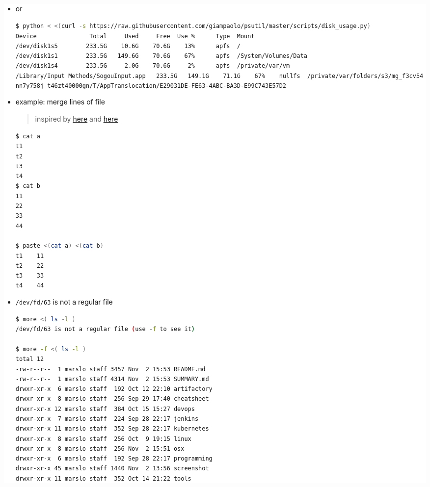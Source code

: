   - or
    ```bash
    $ python < <(curl -s https://raw.githubusercontent.com/giampaolo/psutil/master/scripts/disk_usage.py)
    Device               Total     Used     Free  Use %      Type  Mount
    /dev/disk1s5        233.5G    10.6G    70.6G    13%      apfs  /
    /dev/disk1s1        233.5G   149.6G    70.6G    67%      apfs  /System/Volumes/Data
    /dev/disk1s4        233.5G     2.0G    70.6G     2%      apfs  /private/var/vm
    /Library/Input Methods/SogouInput.app   233.5G   149.1G    71.1G    67%    nullfs  /private/var/folders/s3/mg_f3cv54nn7y758j_t46zt40000gn/T/AppTranslocation/E29031DE-FE63-4ABC-BA3D-E99C743E57D2
    ```

- example: merge lines of file
  > inspired by [here](https://apple.stackexchange.com/a/216657/254265) and [here](https://stackoverflow.com/q/31371672/2940319)

  ```bash
  $ cat a
  t1
  t2
  t3
  t4
  $ cat b
  11
  22
  33
  44

  $ paste <(cat a) <(cat b)
  t1	11
  t2	22
  t3	33
  t4	44
  ```

- `/dev/fd/63` is not a regular file
  ```bash
  $ more <( ls -l )
  /dev/fd/63 is not a regular file (use -f to see it)

  $ more -f <( ls -l )
  total 12
  -rw-r--r--  1 marslo staff 3457 Nov  2 15:53 README.md
  -rw-r--r--  1 marslo staff 4314 Nov  2 15:53 SUMMARY.md
  drwxr-xr-x  6 marslo staff  192 Oct 12 22:10 artifactory
  drwxr-xr-x  8 marslo staff  256 Sep 29 17:40 cheatsheet
  drwxr-xr-x 12 marslo staff  384 Oct 15 15:27 devops
  drwxr-xr-x  7 marslo staff  224 Sep 28 22:17 jenkins
  drwxr-xr-x 11 marslo staff  352 Sep 28 22:17 kubernetes
  drwxr-xr-x  8 marslo staff  256 Oct  9 19:15 linux
  drwxr-xr-x  8 marslo staff  256 Nov  2 15:51 osx
  drwxr-xr-x  6 marslo staff  192 Sep 28 22:17 programming
  drwxr-xr-x 45 marslo staff 1440 Nov  2 13:56 screenshot
  drwxr-xr-x 11 marslo staff  352 Oct 14 21:22 tools
  ```
